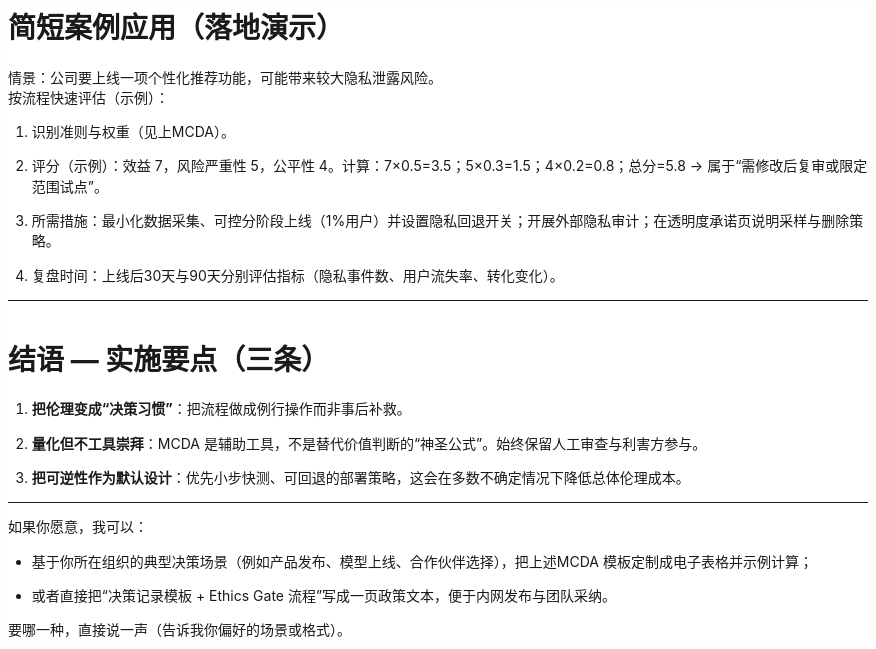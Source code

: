 # 简短案例应用（落地演示）

情景：公司要上线一项个性化推荐功能，可能带来较大隐私泄露风险。\
按流程快速评估（示例）：

1. 识别准则与权重（见上MCDA）。

2. 评分（示例）：效益 7，风险严重性 5，公平性 4。计算：7×0.5=3.5；5×0.3=1.5；4×0.2=0.8；总分=5.8 → 属于“需修改后复审或限定范围试点”。

3. 所需措施：最小化数据采集、可控分阶段上线（1%用户）并设置隐私回退开关；开展外部隐私审计；在透明度承诺页说明采样与删除策略。

4. 复盘时间：上线后30天与90天分别评估指标（隐私事件数、用户流失率、转化变化）。

---

# 结语 — 实施要点（三条）

1. **把伦理变成“决策习惯”**：把流程做成例行操作而非事后补救。

2. **量化但不工具崇拜**：MCDA 是辅助工具，不是替代价值判断的“神圣公式”。始终保留人工审查与利害方参与。

3. **把可逆性作为默认设计**：优先小步快测、可回退的部署策略，这会在多数不确定情况下降低总体伦理成本。

---

如果你愿意，我可以：

- 基于你所在组织的典型决策场景（例如产品发布、模型上线、合作伙伴选择），把上述MCDA 模板定制成电子表格并示例计算；

- 或者直接把“决策记录模板 + Ethics Gate 流程”写成一页政策文本，便于内网发布与团队采纳。

要哪一种，直接说一声（告诉我你偏好的场景或格式）。
